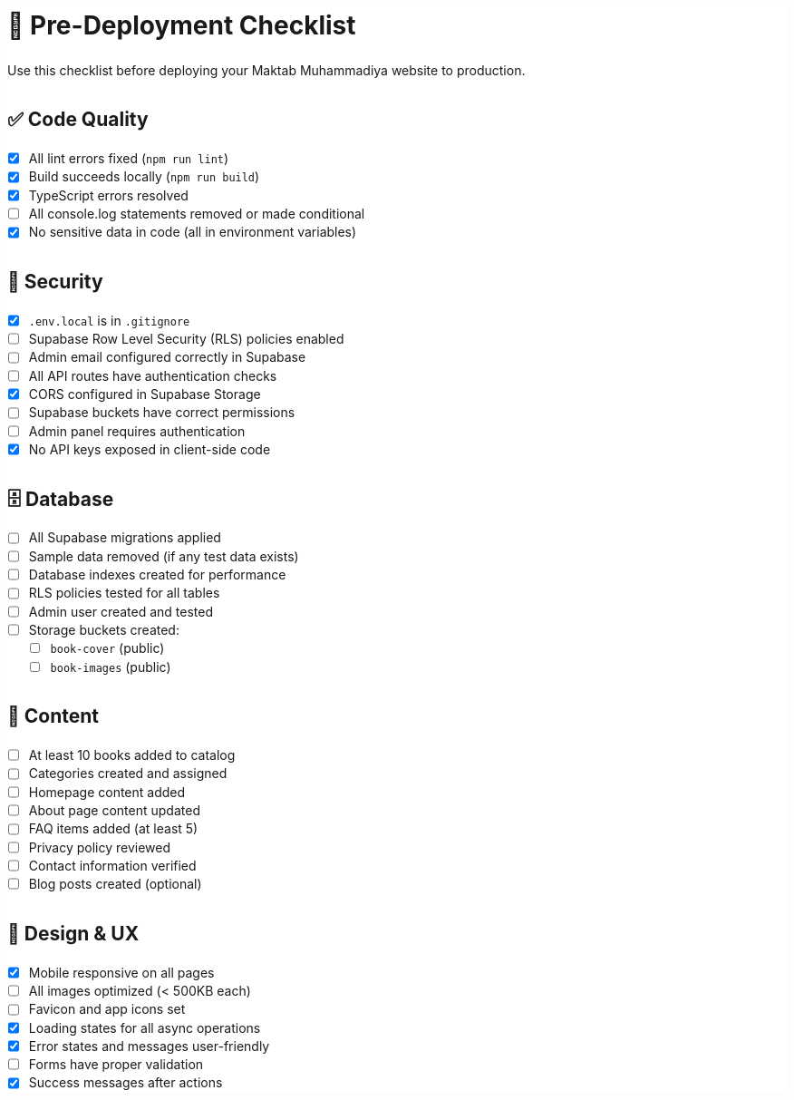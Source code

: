 # 🚀 Pre-Deployment Checklist

Use this checklist before deploying your Maktab Muhammadiya website to production.

## ✅ Code Quality

- [x] All lint errors fixed (`npm run lint`)
- [x] Build succeeds locally (`npm run build`)
- [x] TypeScript errors resolved
- [ ] All console.log statements removed or made conditional
- [x] No sensitive data in code (all in environment variables)

## 🔐 Security

- [x] `.env.local` is in `.gitignore`
- [ ] Supabase Row Level Security (RLS) policies enabled
- [ ] Admin email configured correctly in Supabase
- [ ] All API routes have authentication checks
- [x] CORS configured in Supabase Storage
- [ ] Supabase buckets have correct permissions
- [ ] Admin panel requires authentication
- [x] No API keys exposed in client-side code

## 🗄️ Database

- [ ] All Supabase migrations applied
- [ ] Sample data removed (if any test data exists)
- [ ] Database indexes created for performance
- [ ] RLS policies tested for all tables
- [ ] Admin user created and tested
- [ ] Storage buckets created:
  - [ ] `book-cover` (public)
  - [ ] `book-images` (public)

## 📝 Content

- [ ] At least 10 books added to catalog
- [ ] Categories created and assigned
- [ ] Homepage content added
- [ ] About page content updated
- [ ] FAQ items added (at least 5)
- [ ] Privacy policy reviewed
- [ ] Contact information verified
- [ ] Blog posts created (optional)

## 🎨 Design & UX

- [x] Mobile responsive on all pages
- [ ] All images optimized (< 500KB each)
- [ ] Favicon and app icons set
- [x] Loading states for all async operations
- [x] Error states and messages user-friendly
- [ ] Forms have proper validation
- [x] Success messages after actions
